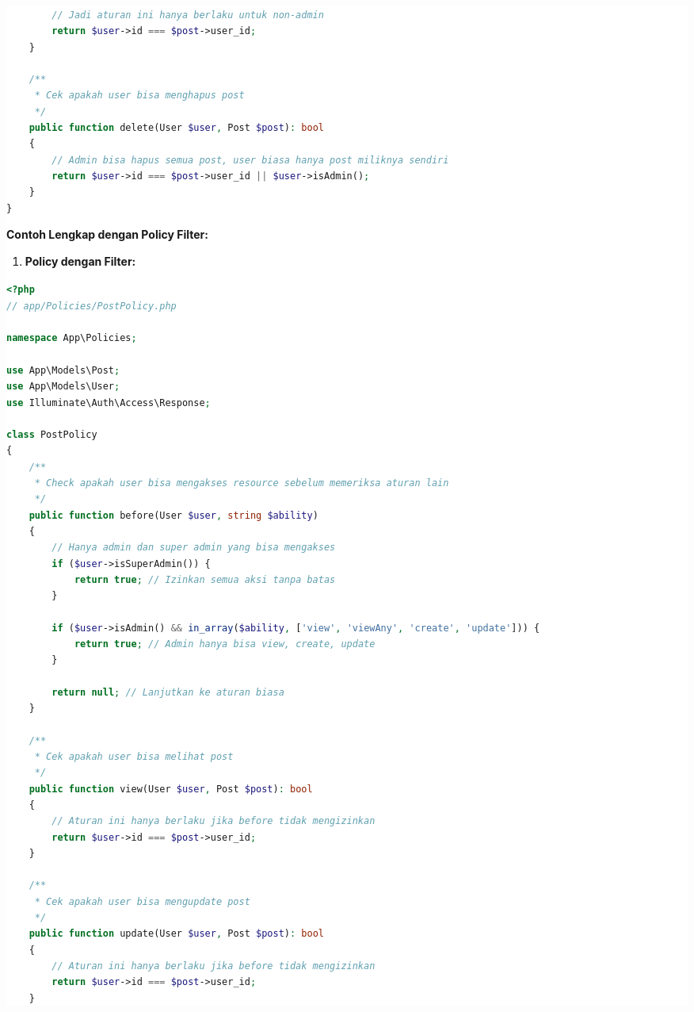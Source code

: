 ```php
        // Jadi aturan ini hanya berlaku untuk non-admin
        return $user->id === $post->user_id;
    }

    /**
     * Cek apakah user bisa menghapus post
     */
    public function delete(User $user, Post $post): bool
    {
        // Admin bisa hapus semua post, user biasa hanya post miliknya sendiri
        return $user->id === $post->user_id || $user->isAdmin();
    }
}
```

**Contoh Lengkap dengan Policy Filter:**

1. **Policy dengan Filter:**
```php
<?php
// app/Policies/PostPolicy.php

namespace App\Policies;

use App\Models\Post;
use App\Models\User;
use Illuminate\Auth\Access\Response;

class PostPolicy
{
    /**
     * Check apakah user bisa mengakses resource sebelum memeriksa aturan lain
     */
    public function before(User $user, string $ability)
    {
        // Hanya admin dan super admin yang bisa mengakses
        if ($user->isSuperAdmin()) {
            return true; // Izinkan semua aksi tanpa batas
        }
        
        if ($user->isAdmin() && in_array($ability, ['view', 'viewAny', 'create', 'update'])) {
            return true; // Admin hanya bisa view, create, update
        }
        
        return null; // Lanjutkan ke aturan biasa
    }

    /**
     * Cek apakah user bisa melihat post
     */
    public function view(User $user, Post $post): bool
    {
        // Aturan ini hanya berlaku jika before tidak mengizinkan
        return $user->id === $post->user_id;
    }

    /**
     * Cek apakah user bisa mengupdate post
     */
    public function update(User $user, Post $post): bool
    {
        // Aturan ini hanya berlaku jika before tidak mengizinkan
        return $user->id === $post->user_id;
    }
```